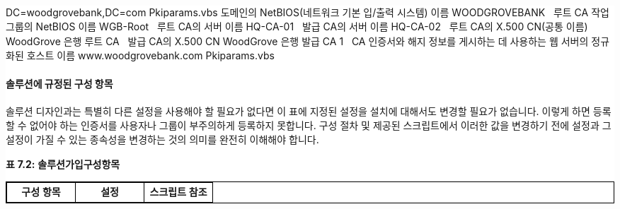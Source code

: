 <td style="border:1px solid black;">DC=woodgrovebank,DC=com</td>
<td style="border:1px solid black;">Pkiparams.vbs</td>
</tr>
<tr class="odd">
<td style="border:1px solid black;">도메인의 NetBIOS(네트워크 기본 입/출력 시스템) 이름</td>
<td style="border:1px solid black;">WOODGROVEBANK</td>
<td style="border:1px solid black;"> </td>
</tr>
<tr class="even">
<td style="border:1px solid black;">루트 CA 작업 그룹의 NetBIOS 이름</td>
<td style="border:1px solid black;">WGB-Root</td>
<td style="border:1px solid black;"> </td>
</tr>
<tr class="odd">
<td style="border:1px solid black;">루트 CA의 서버 이름</td>
<td style="border:1px solid black;">HQ-CA-01</td>
<td style="border:1px solid black;"> </td>
</tr>
<tr class="even">
<td style="border:1px solid black;">발급 CA의 서버 이름</td>
<td style="border:1px solid black;">HQ-CA-02</td>
<td style="border:1px solid black;"> </td>
</tr>
<tr class="odd">
<td style="border:1px solid black;">루트 CA의 X.500 CN(공통 이름)</td>
<td style="border:1px solid black;">WoodGrove 은행 루트 CA</td>
<td style="border:1px solid black;"> </td>
</tr>
<tr class="even">
<td style="border:1px solid black;">발급 CA의 X.500 CN</td>
<td style="border:1px solid black;">WoodGrove 은행 발급 CA 1</td>
<td style="border:1px solid black;"> </td>
</tr>
<tr class="odd">
<td style="border:1px solid black;">CA 인증서와 해지 정보를 게시하는 데 사용하는 웹 서버의 정규화된 호스트 이름</td>
<td style="border:1px solid black;">www.woodgrovebank.com</td>
<td style="border:1px solid black;">Pkiparams.vbs</td>
</tr>
</tbody>
</table>
  
#### 솔루션에 규정된 구성 항목
  
솔루션 디자인과는 특별히 다른 설정을 사용해야 할 필요가 없다면 이 표에 지정된 설정을 설치에 대해서도 변경할 필요가 없습니다. 이렇게 하면 등록할 수 없어야 하는 인증서를 사용자나 그룹이 부주의하게 등록하지 못합니다. 구성 절차 및 제공된 스크립트에서 이러한 값을 변경하기 전에 설정과 그 설정이 가질 수 있는 종속성을 변경하는 것의 의미를 완전히 이해해야 합니다.
  
**표** **7.2:** **솔루션가입구성항목**

<p> </p>
<table style="border:1px solid black;">
<colgroup>
<col width="33%" />
<col width="33%" />
<col width="33%" />
</colgroup>
<thead>
<tr class="header">
<th style="border:1px solid black;" >구성 항목</th>
<th style="border:1px solid black;" >설정</th>
<th style="border:1px solid black;" >스크립트 참조</th>
</tr>
</thead>
<tbody>
<tr class="odd">